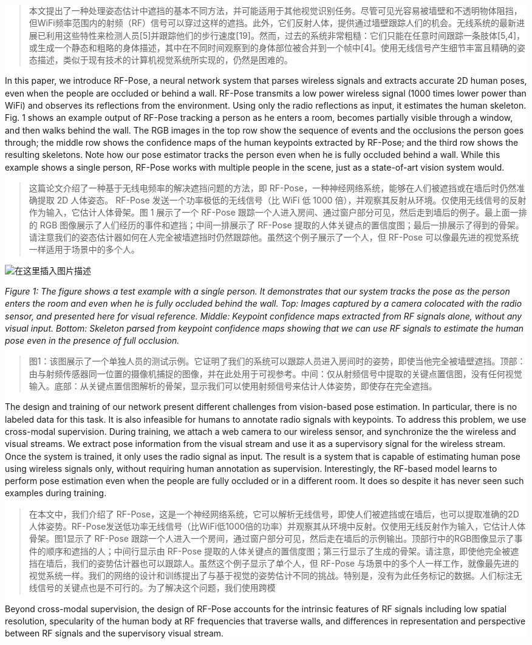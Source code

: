 > 本文提出了一种处理姿态估计中遮挡的基本不同方法，并可能适用于其他视觉识别任务。尽管可见光容易被墙壁和不透明物体阻挡，但WiFi频率范围内的射频（RF）信号可以穿过这样的遮挡。此外，它们反射人体，提供通过墙壁跟踪人们的机会。无线系统的最新进展已利用这些特性来检测人员[5]并跟踪他们的步行速度[19]。然而，过去的系统非常粗糙：它们只能在任意时间跟踪一条肢体[5,4]，或生成一个静态和粗略的身体描述，其中在不同时间观察到的身体部位被合并到一个帧中[4]。使用无线信号产生细节丰富且精确的姿态描述，类似于现有技术的计算机视觉系统所实现的，仍然是困难的。

In this paper, we introduce RF-Pose, a neural network system that parses wireless signals and extracts accurate 2D human poses, even when the people are occluded or behind a wall. RF-Pose transmits a low power wireless signal (1000 times lower power than WiFi) and observes its reflections from the environment. Using only the radio reflections as input, it estimates the human skeleton. Fig. 1 shows an example output of RF-Pose tracking a person as he enters a room, becomes partially visible through a window, and then walks behind the wall. The RGB images in the top row show the sequence of events and the occlusions the person goes through; the middle row shows the confidence maps of the human keypoints extracted by RF-Pose; and the third row shows the resulting skeletons. Note how our pose estimator tracks the person even when he is fully occluded behind a wall. While this example shows a single person, RF-Pose works with multiple people in the scene, just as a state-of-art vision system would.

> 这篇论文介绍了一种基于无线电频率的解决遮挡问题的方法，即 RF-Pose，一种神经网络系统，能够在人们被遮挡或在墙后时仍然准确提取 2D 人体姿态。 RF-Pose 发送一个功率极低的无线信号（比 WiFi 低 1000 倍），并观察其反射从环境。仅使用无线信号的反射作为输入，它估计人体骨架。图 1 展示了一个 RF-Pose 跟踪一个人进入房间、通过窗户部分可见，然后走到墙后的例子。最上面一排的 RGB 图像展示了人们经历的事件和遮挡；中间一排展示了 RF-Pose 提取的人体关键点的置信度图；最后一排展示了得到的骨架。请注意我们的姿态估计器如何在人完全被墙遮挡时仍然跟踪他。虽然这个例子展示了一个人，但 RF-Pose 可以像最先进的视觉系统一样适用于场景中的多个人。

![在这里插入图片描述](https://img-blog.csdnimg.cn/1ee4d364c09946db85f6d32209fab531.png#pic_center)

*Figure 1: The figure shows a test example with a single person. It demonstrates that our system tracks the pose as the person enters the room and even when he is fully occluded behind the wall. Top: Images captured by a camera colocated with the radio sensor, and presented here for visual reference. Middle: Keypoint confidence maps extracted from RF signals alone, without any visual input. Bottom: Skeleton parsed from keypoint confidence maps showing that we can use RF signals to estimate the human pose even in the presence of full occlusion.*

> 图1：该图展示了一个单独人员的测试示例。它证明了我们的系统可以跟踪人员进入房间时的姿势，即使当他完全被墙壁遮挡。顶部：由与射频传感器同一位置的摄像机捕捉的图像，并在此处用于可视参考。中间：仅从射频信号中提取的关键点置信图，没有任何视觉输入。底部：从关键点置信图解析的骨架，显示我们可以使用射频信号来估计人体姿势，即使存在完全遮挡。

The design and training of our network present different challenges from vision-based pose estimation. In particular, there is no labeled data for this task. It is also infeasible for humans to annotate radio signals with keypoints. To address this problem, we use cross-modal supervision. During training, we attach a web camera to our wireless sensor, and synchronize the the wireless and visual streams. We extract pose information from the visual stream and use it as a supervisory signal for the wireless stream. Once the system is trained, it only uses the radio signal as input. The result is a system that is capable of estimating human pose using wireless signals only, without requiring human annotation as supervision. Interestingly, the RF-based model learns to perform pose estimation even when the people are fully occluded or in a different room. It does so despite it has never seen such examples during training.

> 在本文中，我们介绍了 RF-Pose，这是一个神经网络系统，它可以解析无线信号，即使人们被遮挡或在墙后，也可以提取准确的2D人体姿势。RF-Pose发送低功率无线信号（比WiFi低1000倍的功率）并观察其从环境中反射。仅使用无线反射作为输入，它估计人体骨架。图1显示了 RF-Pose 跟踪一个人进入一个房间，通过窗户部分可见，然后走在墙后的示例输出。顶部行中的RGB图像显示了事件的顺序和遮挡的人；中间行显示由 RF-Pose 提取的人体关键点的置信度图；第三行显示了生成的骨架。请注意，即使他完全被遮挡在墙后，我们的姿势估计器也可以跟踪人。虽然这个例子显示了单个人，但 RF-Pose 与场景中的多个人一样工作，就像最先进的视觉系统一样。我们的网络的设计和训练提出了与基于视觉的姿势估计不同的挑战。特别是，没有为此任务标记的数据。人们标注无线信号的关键点也是不可行的。为了解决这个问题，我们使用跨模

Beyond cross-modal supervision, the design of RF-Pose accounts for the intrinsic features of RF signals including low spatial resolution, specularity of the human body at RF frequencies that traverse walls, and differences in representation and perspective between RF signals and the supervisory visual stream.

